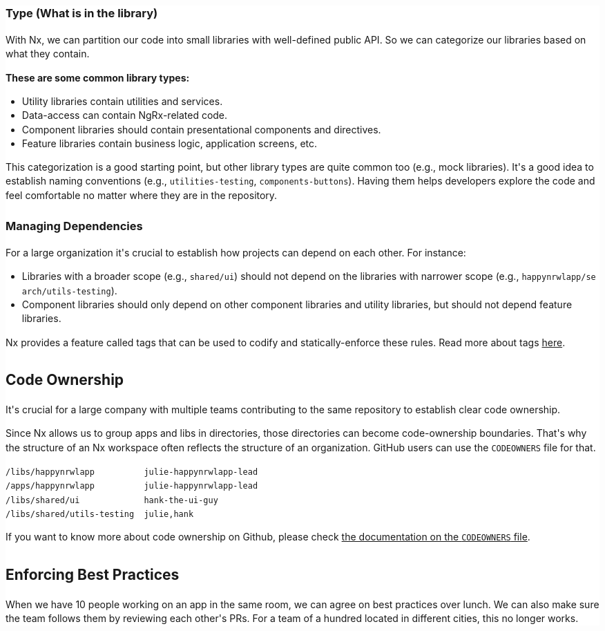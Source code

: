 ### Type (What is in the library)

With Nx, we can partition our code into small libraries with well-defined public API. So we can categorize our libraries based on what they contain.

**These are some common library types:**

- Utility libraries contain utilities and services.
- Data-access can contain NgRx-related code.
- Component libraries should contain presentational components and directives.
- Feature libraries contain business logic, application screens, etc.

This categorization is a good starting point, but other library types are quite common too (e.g., mock libraries). It's a good idea to establish naming conventions (e.g., `utilities-testing`, `components-buttons`). Having them helps developers explore the code and feel comfortable no matter where they are in the repository.

### Managing Dependencies

For a large organization it's crucial to establish how projects can depend on each other. For instance:

- Libraries with a broader scope (e.g., `shared/ui`) should not depend on the libraries with narrower scope (e.g., `happynrwlapp/search/utils-testing`).
- Component libraries should only depend on other component libraries and utility libraries, but should not depend feature libraries.

Nx provides a feature called tags that can be used to codify and statically-enforce these rules. Read more about tags [here](/structure/monorepo-tags).

## Code Ownership

It's crucial for a large company with multiple teams contributing to the same repository to establish clear code ownership.

Since Nx allows us to group apps and libs in directories, those directories can become code-ownership boundaries. That's why the structure of an Nx workspace often reflects the structure of an organization. GitHub users can use the `CODEOWNERS` file for that.

```bash
/libs/happynrwlapp          julie-happynrwlapp-lead
/apps/happynrwlapp          julie-happynrwlapp-lead
/libs/shared/ui             hank-the-ui-guy
/libs/shared/utils-testing  julie,hank
```

If you want to know more about code ownership on Github, please check [the documentation on the `CODEOWNERS` file](https://docs.github.com/en/repositories/managing-your-repositorys-settings-and-features/customizing-your-repository/about-code-owners).

## Enforcing Best Practices

When we have 10 people working on an app in the same room, we can agree on best practices over lunch. We can also make sure the team follows them by reviewing each other's PRs. For a team of a hundred located in different cities, this no longer works.
